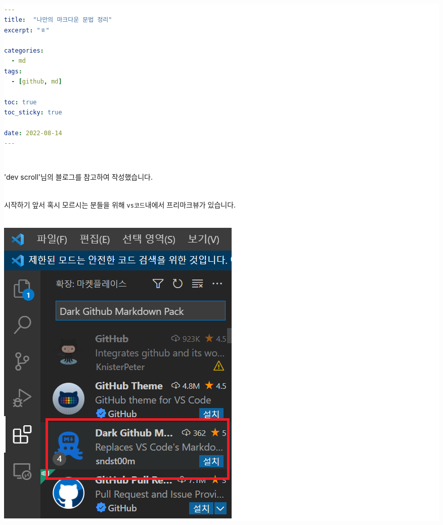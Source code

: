 ```yaml
---
title:  "나만의 마크다운 문법 정리"
excerpt: "ㅎ"

categories:
  - md
tags:
  - [github, md]

toc: true
toc_sticky: true
 
date: 2022-08-14
---
```

<br>

'dev scroll'님의 블로그를 참고하여 작성했습니다.    
<br>

시작하기 앞서 혹시 모르시는 분들을 위해 `vs코드`내에서 프리마크뷰가 있습니다.<br>
<br>

![Desktop View](/assets/img/md/1.PNG)
